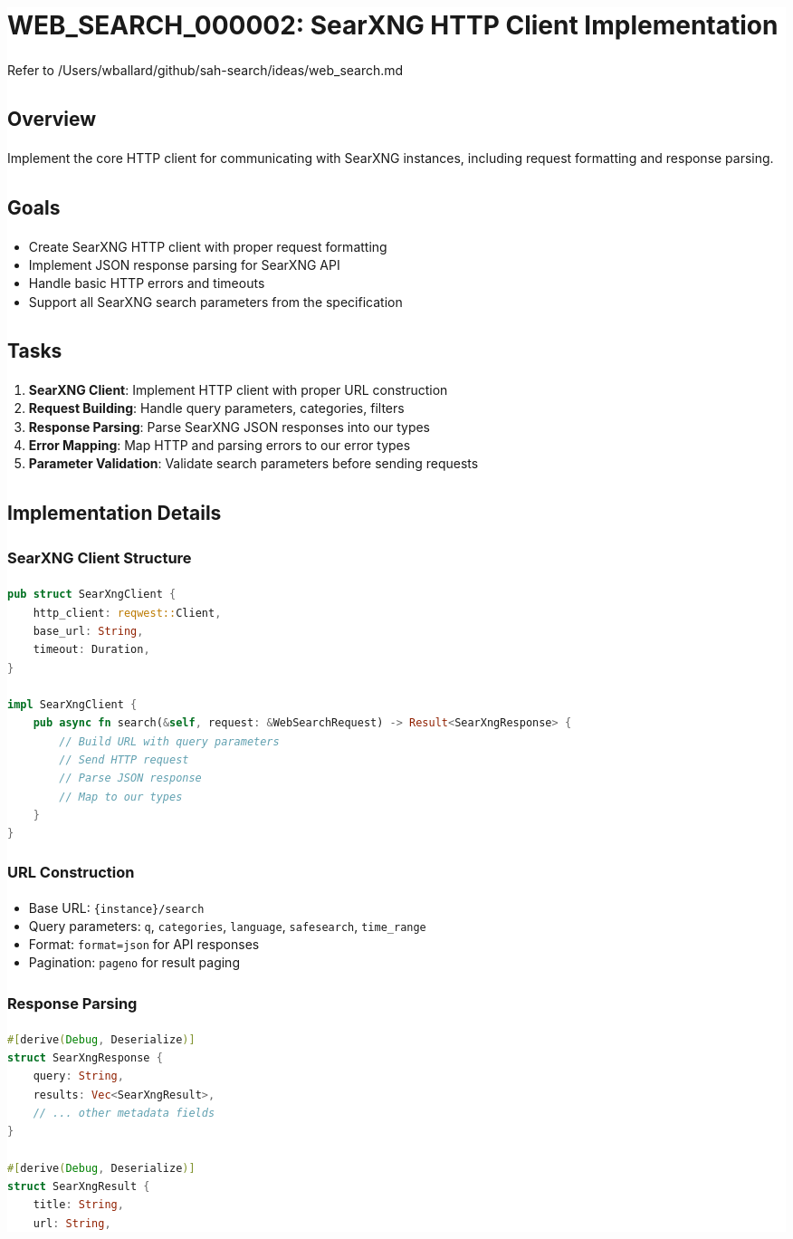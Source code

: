 # WEB_SEARCH_000002: SearXNG HTTP Client Implementation

Refer to /Users/wballard/github/sah-search/ideas/web_search.md

## Overview
Implement the core HTTP client for communicating with SearXNG instances, including request formatting and response parsing.

## Goals
- Create SearXNG HTTP client with proper request formatting
- Implement JSON response parsing for SearXNG API
- Handle basic HTTP errors and timeouts
- Support all SearXNG search parameters from the specification

## Tasks
1. **SearXNG Client**: Implement HTTP client with proper URL construction
2. **Request Building**: Handle query parameters, categories, filters
3. **Response Parsing**: Parse SearXNG JSON responses into our types
4. **Error Mapping**: Map HTTP and parsing errors to our error types
5. **Parameter Validation**: Validate search parameters before sending requests

## Implementation Details

### SearXNG Client Structure
```rust
pub struct SearXngClient {
    http_client: reqwest::Client,
    base_url: String,
    timeout: Duration,
}

impl SearXngClient {
    pub async fn search(&self, request: &WebSearchRequest) -> Result<SearXngResponse> {
        // Build URL with query parameters
        // Send HTTP request
        // Parse JSON response
        // Map to our types
    }
}
```

### URL Construction
- Base URL: `{instance}/search`
- Query parameters: `q`, `categories`, `language`, `safesearch`, `time_range`
- Format: `format=json` for API responses
- Pagination: `pageno` for result paging

### Response Parsing
```rust
#[derive(Debug, Deserialize)]
struct SearXngResponse {
    query: String,
    results: Vec<SearXngResult>,
    // ... other metadata fields
}

#[derive(Debug, Deserialize)]  
struct SearXngResult {
    title: String,
    url: String,
```